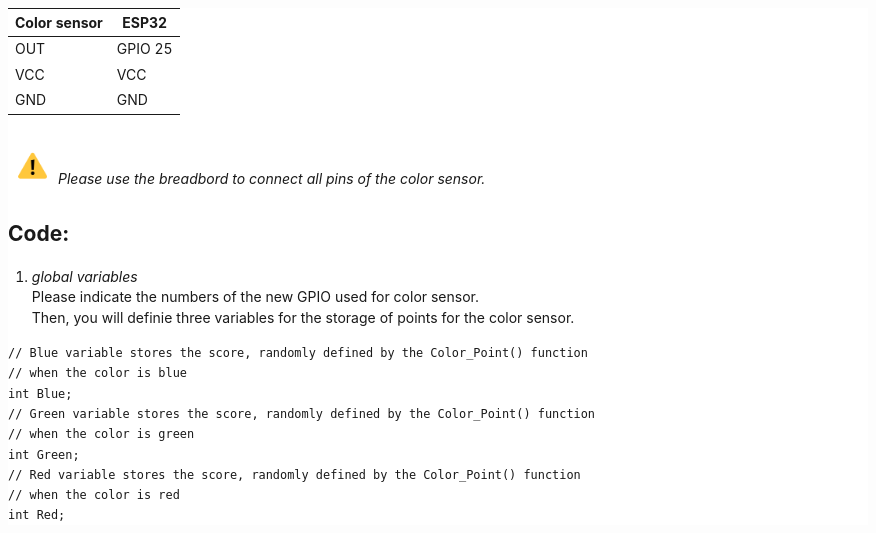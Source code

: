Color sensor | ESP32 
------------ | ------------- 
OUT | GPIO 25
VCC | VCC
GND | GND

<br><img src="../../Image/Warning_sghr.PNG" alt="warning" width="50"/>*Please use the breadbord to connect all pins of the color sensor.*

## Code: 
1. *global variables* 
<br>Please indicate the numbers of the new GPIO used for color sensor.
<br> Then, you will definie three variables for the storage of points for the color sensor.

```
// Blue variable stores the score, randomly defined by the Color_Point() function
// when the color is blue
int Blue;
// Green variable stores the score, randomly defined by the Color_Point() function
// when the color is green
int Green;
// Red variable stores the score, randomly defined by the Color_Point() function
// when the color is red
int Red;
```
